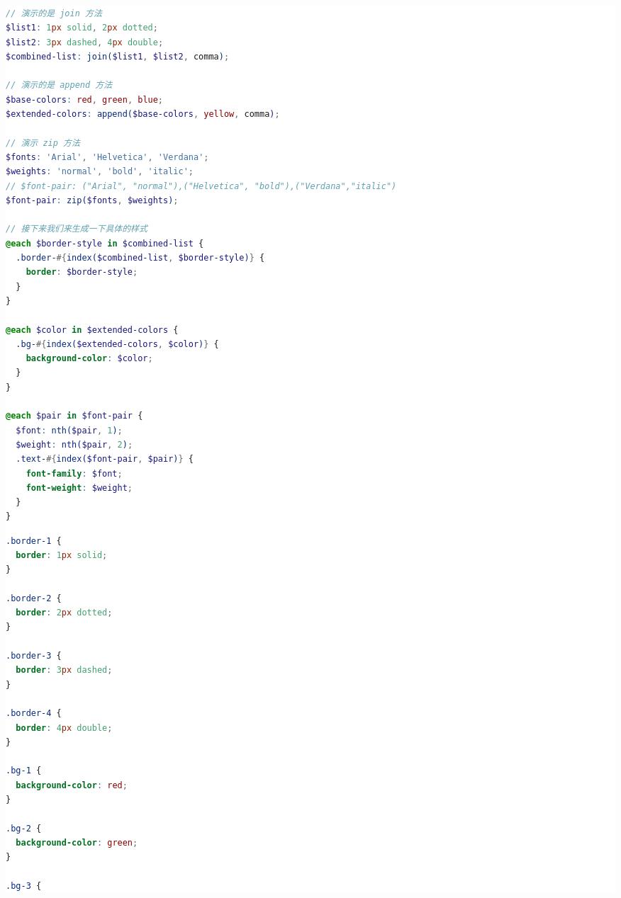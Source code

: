 ```scss
// 演示的是 join 方法
$list1: 1px solid, 2px dotted;
$list2: 3px dashed, 4px double;
$combined-list: join($list1, $list2, comma);

// 演示的是 append 方法
$base-colors: red, green, blue;
$extended-colors: append($base-colors, yellow, comma);

// 演示 zip 方法
$fonts: 'Arial', 'Helvetica', 'Verdana';
$weights: 'normal', 'bold', 'italic';
// $font-pair: ("Arial", "normal"),("Helvetica", "bold"),("Verdana","italic")
$font-pair: zip($fonts, $weights);

// 接下来我们来生成一下具体的样式
@each $border-style in $combined-list {
  .border-#{index($combined-list, $border-style)} {
    border: $border-style;
  }
}

@each $color in $extended-colors {
  .bg-#{index($extended-colors, $color)} {
    background-color: $color;
  }
}

@each $pair in $font-pair {
  $font: nth($pair, 1);
  $weight: nth($pair, 2);
  .text-#{index($font-pair, $pair)} {
    font-family: $font;
    font-weight: $weight;
  }
}
```

```css
.border-1 {
  border: 1px solid;
}

.border-2 {
  border: 2px dotted;
}

.border-3 {
  border: 3px dashed;
}

.border-4 {
  border: 4px double;
}

.bg-1 {
  background-color: red;
}

.bg-2 {
  background-color: green;
}

.bg-3 {
```